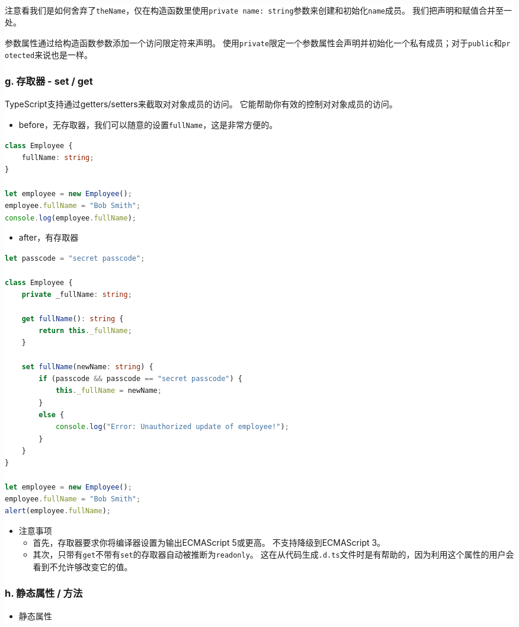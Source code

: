 注意看我们是如何舍弃了`theName`，仅在构造函数里使用`private name: string`参数来创建和初始化`name`成员。 我们把声明和赋值合并至一处。

参数属性通过给构造函数参数添加一个访问限定符来声明。 使用`private`限定一个参数属性会声明并初始化一个私有成员；对于`public`和`protected`来说也是一样。

### g. 存取器 - set / get

TypeScript支持通过getters/setters来截取对对象成员的访问。 它能帮助你有效的控制对对象成员的访问。

* before，无存取器，我们可以随意的设置`fullName`，这是非常方便的。

```ts
class Employee {
    fullName: string;
}

let employee = new Employee();
employee.fullName = "Bob Smith";
console.log(employee.fullName);
```

* after，有存取器

```ts
let passcode = "secret passcode";

class Employee {
    private _fullName: string;

    get fullName(): string {
        return this._fullName;
    }

    set fullName(newName: string) {
        if (passcode && passcode == "secret passcode") {
            this._fullName = newName;
        }
        else {
            console.log("Error: Unauthorized update of employee!");
        }
    }
}

let employee = new Employee();
employee.fullName = "Bob Smith";
alert(employee.fullName);
```

* 注意事项
    * 首先，存取器要求你将编译器设置为输出ECMAScript 5或更高。 不支持降级到ECMAScript 3。 
    * 其次，只带有`get`不带有`set`的存取器自动被推断为`readonly`。 这在从代码生成`.d.ts`文件时是有帮助的，因为利用这个属性的用户会看到不允许够改变它的值。

### h. 静态属性 / 方法

* 静态属性
